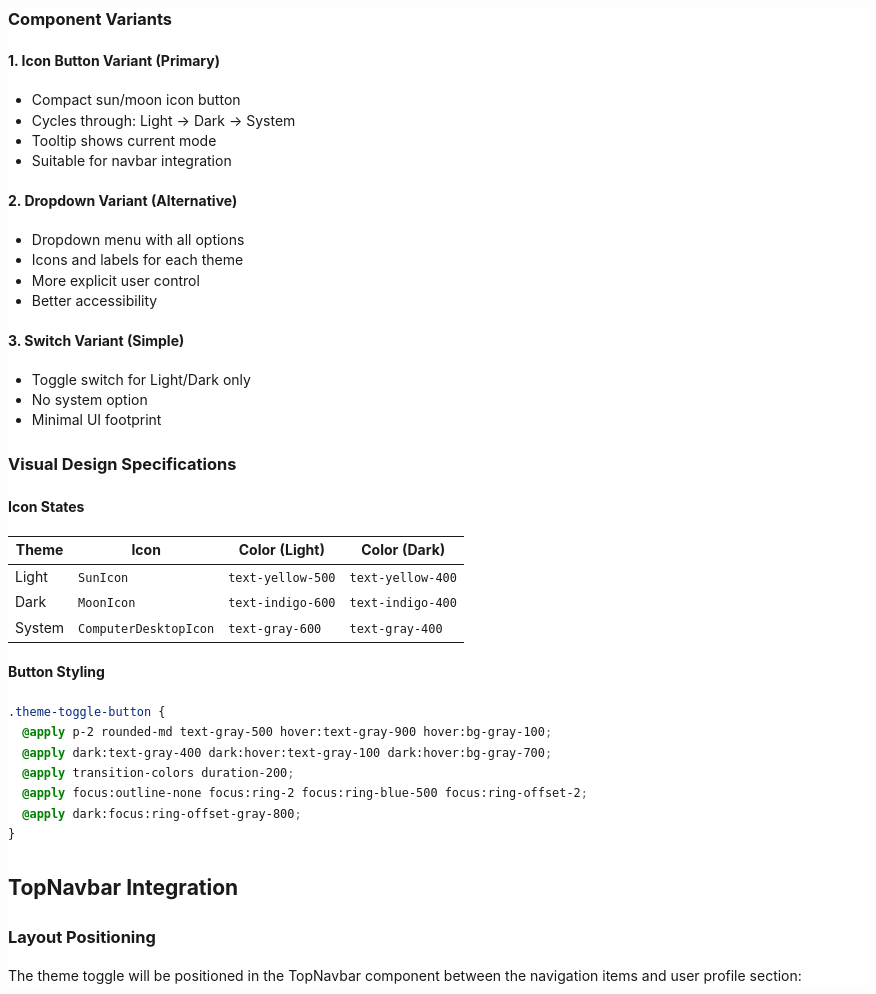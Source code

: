 ### Component Variants

#### 1. Icon Button Variant (Primary)

- Compact sun/moon icon button
- Cycles through: Light → Dark → System
- Tooltip shows current mode
- Suitable for navbar integration

#### 2. Dropdown Variant (Alternative)

- Dropdown menu with all options
- Icons and labels for each theme
- More explicit user control
- Better accessibility

#### 3. Switch Variant (Simple)

- Toggle switch for Light/Dark only
- No system option
- Minimal UI footprint

### Visual Design Specifications

#### Icon States

| Theme  | Icon                  | Color (Light)     | Color (Dark)      |
| ------ | --------------------- | ----------------- | ----------------- |
| Light  | `SunIcon`             | `text-yellow-500` | `text-yellow-400` |
| Dark   | `MoonIcon`            | `text-indigo-600` | `text-indigo-400` |
| System | `ComputerDesktopIcon` | `text-gray-600`   | `text-gray-400`   |

#### Button Styling

```css
.theme-toggle-button {
  @apply p-2 rounded-md text-gray-500 hover:text-gray-900 hover:bg-gray-100;
  @apply dark:text-gray-400 dark:hover:text-gray-100 dark:hover:bg-gray-700;
  @apply transition-colors duration-200;
  @apply focus:outline-none focus:ring-2 focus:ring-blue-500 focus:ring-offset-2;
  @apply dark:focus:ring-offset-gray-800;
}
```

## TopNavbar Integration

### Layout Positioning

The theme toggle will be positioned in the TopNavbar component between the navigation items and user profile section:
